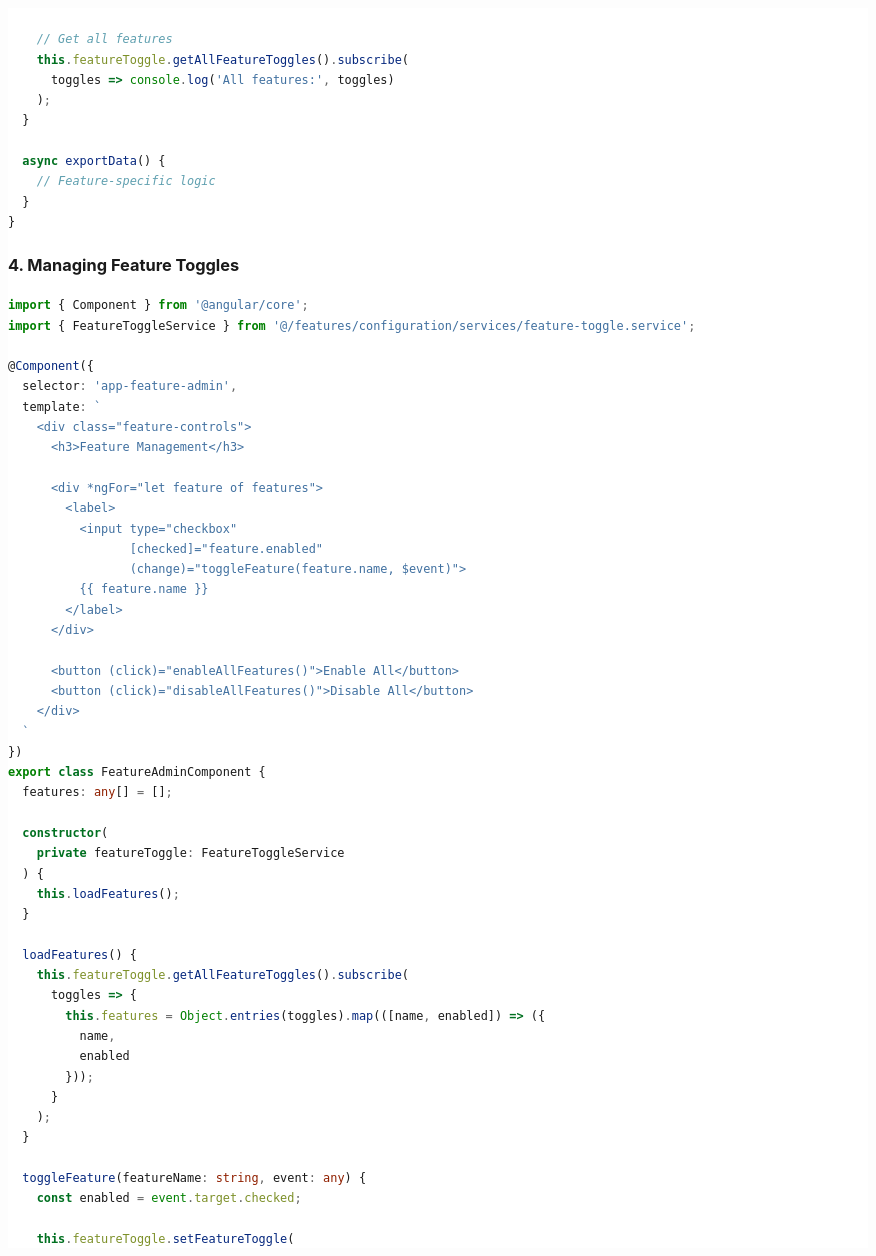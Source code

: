 ```typescript

    // Get all features
    this.featureToggle.getAllFeatureToggles().subscribe(
      toggles => console.log('All features:', toggles)
    );
  }

  async exportData() {
    // Feature-specific logic
  }
}
```

### 4. Managing Feature Toggles

```typescript
import { Component } from '@angular/core';
import { FeatureToggleService } from '@/features/configuration/services/feature-toggle.service';

@Component({
  selector: 'app-feature-admin',
  template: `
    <div class="feature-controls">
      <h3>Feature Management</h3>
      
      <div *ngFor="let feature of features">
        <label>
          <input type="checkbox" 
                 [checked]="feature.enabled"
                 (change)="toggleFeature(feature.name, $event)">
          {{ feature.name }}
        </label>
      </div>
      
      <button (click)="enableAllFeatures()">Enable All</button>
      <button (click)="disableAllFeatures()">Disable All</button>
    </div>
  `
})
export class FeatureAdminComponent {
  features: any[] = [];

  constructor(
    private featureToggle: FeatureToggleService
  ) {
    this.loadFeatures();
  }

  loadFeatures() {
    this.featureToggle.getAllFeatureToggles().subscribe(
      toggles => {
        this.features = Object.entries(toggles).map(([name, enabled]) => ({
          name,
          enabled
        }));
      }
    );
  }

  toggleFeature(featureName: string, event: any) {
    const enabled = event.target.checked;
    
    this.featureToggle.setFeatureToggle(
```